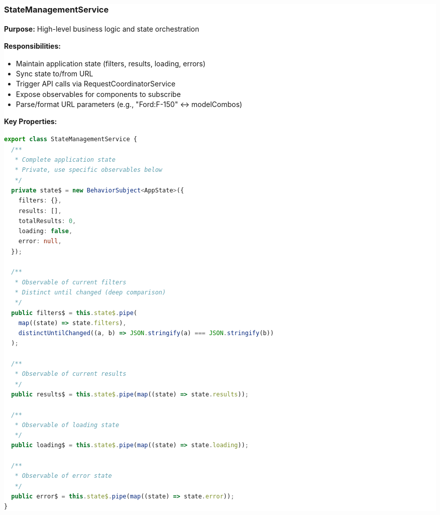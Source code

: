 ### StateManagementService

**Purpose:** High-level business logic and state orchestration

**Responsibilities:**

- Maintain application state (filters, results, loading, errors)
- Sync state to/from URL
- Trigger API calls via RequestCoordinatorService
- Expose observables for components to subscribe
- Parse/format URL parameters (e.g., "Ford:F-150" ↔ modelCombos)

**Key Properties:**

```typescript
export class StateManagementService {
  /**
   * Complete application state
   * Private, use specific observables below
   */
  private state$ = new BehaviorSubject<AppState>({
    filters: {},
    results: [],
    totalResults: 0,
    loading: false,
    error: null,
  });

  /**
   * Observable of current filters
   * Distinct until changed (deep comparison)
   */
  public filters$ = this.state$.pipe(
    map((state) => state.filters),
    distinctUntilChanged((a, b) => JSON.stringify(a) === JSON.stringify(b))
  );

  /**
   * Observable of current results
   */
  public results$ = this.state$.pipe(map((state) => state.results));

  /**
   * Observable of loading state
   */
  public loading$ = this.state$.pipe(map((state) => state.loading));

  /**
   * Observable of error state
   */
  public error$ = this.state$.pipe(map((state) => state.error));
}
```
